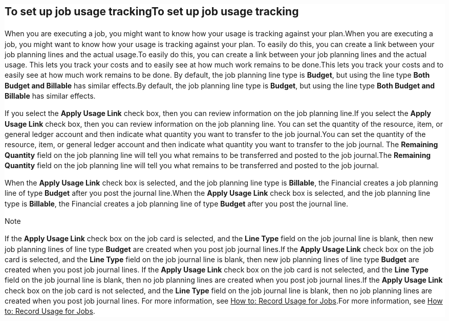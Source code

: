 ## <a name="to-set-up-job-usage-tracking"></a><span data-ttu-id="2b3a5-110">To set up job usage tracking</span><span class="sxs-lookup"><span data-stu-id="2b3a5-110">To set up job usage tracking</span></span>
<span data-ttu-id="2b3a5-111">When you are executing a job, you might want to know how your usage is tracking against your plan.</span><span class="sxs-lookup"><span data-stu-id="2b3a5-111">When you are executing a job, you might want to know how your usage is tracking against your plan.</span></span> <span data-ttu-id="2b3a5-112">To easily do this, you can create a link between your job planning lines and the actual usage.</span><span class="sxs-lookup"><span data-stu-id="2b3a5-112">To easily do this, you can create a link between your job planning lines and the actual usage.</span></span> <span data-ttu-id="2b3a5-113">This lets you track your costs and to easily see at how much work remains to be done.</span><span class="sxs-lookup"><span data-stu-id="2b3a5-113">This lets you track your costs and to easily see at how much work remains to be done.</span></span> <span data-ttu-id="2b3a5-114">By default, the job planning line type is **Budget**, but using the line type **Both Budget and Billable** has similar effects.</span><span class="sxs-lookup"><span data-stu-id="2b3a5-114">By default, the job planning line type is **Budget**, but using the line type **Both Budget and Billable** has similar effects.</span></span>

<span data-ttu-id="2b3a5-115">If you select the **Apply Usage Link** check box, then you can review information on the job planning line.</span><span class="sxs-lookup"><span data-stu-id="2b3a5-115">If you select the **Apply Usage Link** check box, then you can review information on the job planning line.</span></span> <span data-ttu-id="2b3a5-116">You can set the quantity of the resource, item, or general ledger account and then indicate what quantity you want to transfer to the job journal.</span><span class="sxs-lookup"><span data-stu-id="2b3a5-116">You can set the quantity of the resource, item, or general ledger account and then indicate what quantity you want to transfer to the job journal.</span></span> <span data-ttu-id="2b3a5-117">The **Remaining Quantity** field on the job planning line will tell you what remains to be transferred and posted to the job journal.</span><span class="sxs-lookup"><span data-stu-id="2b3a5-117">The **Remaining Quantity** field on the job planning line will tell you what remains to be transferred and posted to the job journal.</span></span>

<span data-ttu-id="2b3a5-118">When the **Apply Usage Link** check box is selected, and the job planning line type is **Billable**, the Financial creates a job planning line of type **Budget** after you post the journal line.</span><span class="sxs-lookup"><span data-stu-id="2b3a5-118">When the **Apply Usage Link** check box is selected, and the job planning line type is **Billable**, the Financial creates a job planning line of type **Budget** after you post the journal line.</span></span>

> [!NOTE]  
>   <span data-ttu-id="2b3a5-119">If the **Apply Usage Link** check box on the job card is selected, and the **Line Type** field on the job journal line is blank, then new job planning lines of line type **Budget** are created when you post job journal lines.</span><span class="sxs-lookup"><span data-stu-id="2b3a5-119">If the **Apply Usage Link** check box on the job card is selected, and the **Line Type** field on the job journal line is blank, then new job planning lines of line type **Budget** are created when you post job journal lines.</span></span> <span data-ttu-id="2b3a5-120">If the **Apply Usage Link** check box on the job card is not selected, and the **Line Type** field on the job journal line is blank, then no job planning lines are created when you post job journal lines.</span><span class="sxs-lookup"><span data-stu-id="2b3a5-120">If the **Apply Usage Link** check box on the job card is not selected, and the **Line Type** field on the job journal line is blank, then no job planning lines are created when you post job journal lines.</span></span> <span data-ttu-id="2b3a5-121">For more information, see [How to: Record Usage for Jobs](projects-how-record-job-usage.md).</span><span class="sxs-lookup"><span data-stu-id="2b3a5-121">For more information, see [How to: Record Usage for Jobs](projects-how-record-job-usage.md).</span></span>
